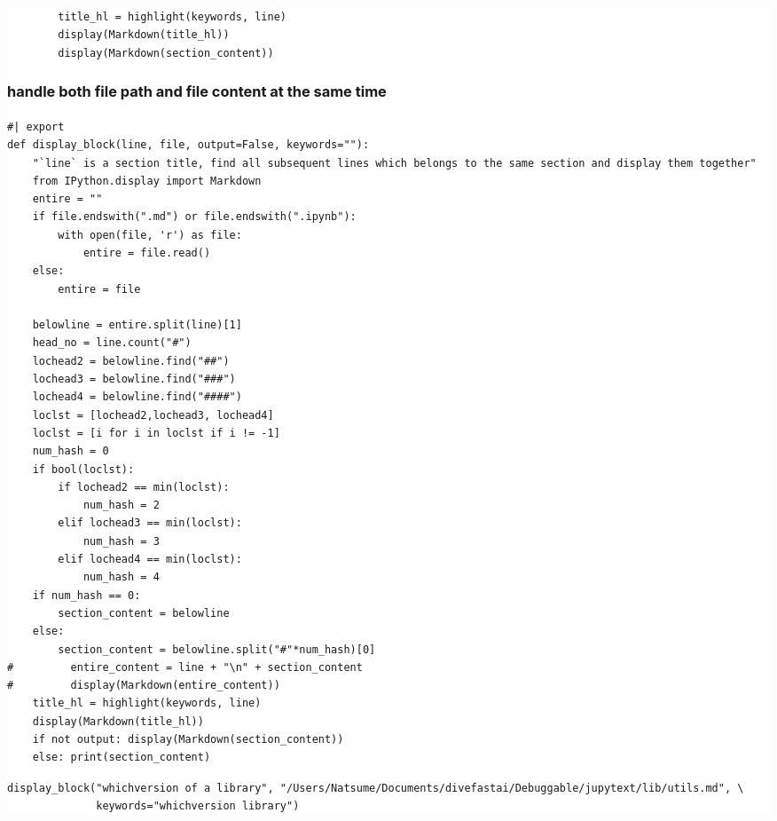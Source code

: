 ```
        title_hl = highlight(keywords, line)
        display(Markdown(title_hl))
        display(Markdown(section_content))

```

### handle both file path and file content at the same time


```
#| export
def display_block(line, file, output=False, keywords=""):
    "`line` is a section title, find all subsequent lines which belongs to the same section and display them together"
    from IPython.display import Markdown
    entire = ""
    if file.endswith(".md") or file.endswith(".ipynb"):
        with open(file, 'r') as file:
            entire = file.read()
    else:
        entire = file
        
    belowline = entire.split(line)[1]
    head_no = line.count("#")
    lochead2 = belowline.find("##")
    lochead3 = belowline.find("###")
    lochead4 = belowline.find("####")
    loclst = [lochead2,lochead3, lochead4]
    loclst = [i for i in loclst if i != -1]
    num_hash = 0
    if bool(loclst):
        if lochead2 == min(loclst):
            num_hash = 2
        elif lochead3 == min(loclst):
            num_hash = 3
        elif lochead4 == min(loclst):
            num_hash = 4
    if num_hash == 0:
        section_content = belowline
    else:
        section_content = belowline.split("#"*num_hash)[0]
#         entire_content = line + "\n" + section_content
#         display(Markdown(entire_content))        
    title_hl = highlight(keywords, line)
    display(Markdown(title_hl))
    if not output: display(Markdown(section_content))
    else: print(section_content)

```


```
display_block("whichversion of a library", "/Users/Natsume/Documents/divefastai/Debuggable/jupytext/lib/utils.md", \
              keywords="whichversion library")
```
